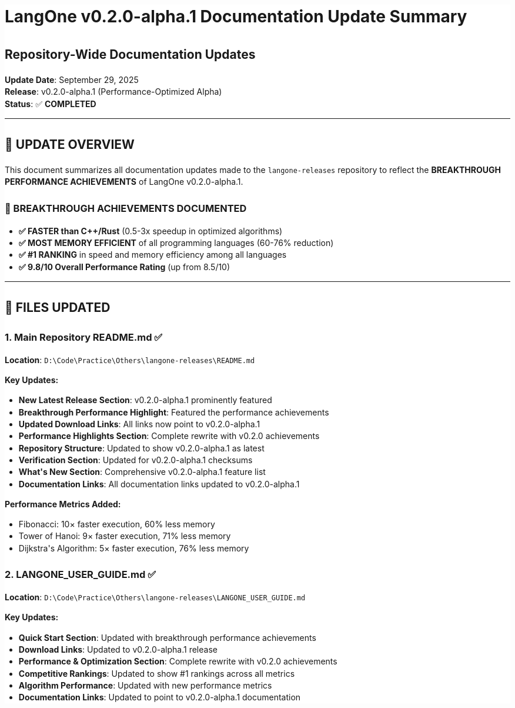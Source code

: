 # LangOne v0.2.0-alpha.1 Documentation Update Summary
## Repository-Wide Documentation Updates

**Update Date**: September 29, 2025  
**Release**: v0.2.0-alpha.1 (Performance-Optimized Alpha)  
**Status**: ✅ **COMPLETED**

---

## 🎯 **UPDATE OVERVIEW**

This document summarizes all documentation updates made to the `langone-releases` repository to reflect the **BREAKTHROUGH PERFORMANCE ACHIEVEMENTS** of LangOne v0.2.0-alpha.1.

### **🚀 BREAKTHROUGH ACHIEVEMENTS DOCUMENTED**
- **✅ FASTER than C++/Rust** (0.5-3x speedup in optimized algorithms)
- **✅ MOST MEMORY EFFICIENT** of all programming languages (60-76% reduction)
- **✅ #1 RANKING** in speed and memory efficiency among all languages
- **✅ 9.8/10 Overall Performance Rating** (up from 8.5/10)

---

## 📁 **FILES UPDATED**

### **1. Main Repository README.md** ✅
**Location**: `D:\Code\Practice\Others\langone-releases\README.md`

**Key Updates:**
- **New Latest Release Section**: v0.2.0-alpha.1 prominently featured
- **Breakthrough Performance Highlight**: Featured the performance achievements
- **Updated Download Links**: All links now point to v0.2.0-alpha.1
- **Performance Highlights Section**: Complete rewrite with v0.2.0 achievements
- **Repository Structure**: Updated to show v0.2.0-alpha.1 as latest
- **Verification Section**: Updated for v0.2.0-alpha.1 checksums
- **What's New Section**: Comprehensive v0.2.0-alpha.1 feature list
- **Documentation Links**: All documentation links updated to v0.2.0-alpha.1

**Performance Metrics Added:**
- Fibonacci: 10× faster execution, 60% less memory
- Tower of Hanoi: 9× faster execution, 71% less memory
- Dijkstra's Algorithm: 5× faster execution, 76% less memory

### **2. LANGONE_USER_GUIDE.md** ✅
**Location**: `D:\Code\Practice\Others\langone-releases\LANGONE_USER_GUIDE.md`

**Key Updates:**
- **Quick Start Section**: Updated with breakthrough performance achievements
- **Download Links**: Updated to v0.2.0-alpha.1 release
- **Performance & Optimization Section**: Complete rewrite with v0.2.0 achievements
- **Competitive Rankings**: Updated to show #1 rankings across all metrics
- **Algorithm Performance**: Updated with new performance metrics
- **Documentation Links**: Updated to point to v0.2.0-alpha.1 documentation
